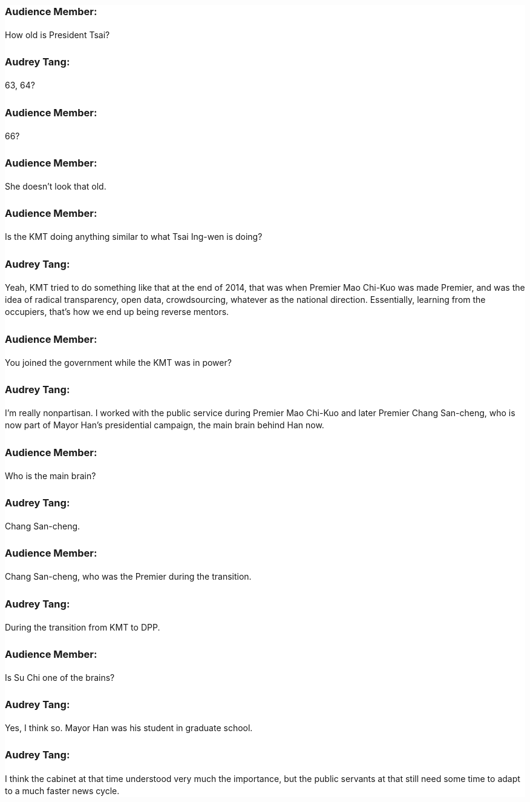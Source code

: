 ### Audience Member:
How old is President Tsai?

### Audrey Tang:
63, 64?

### Audience Member:
66?

### Audience Member:
She doesn’t look that old.

### Audience Member:
Is the KMT doing anything similar to what Tsai Ing-wen is doing?

### Audrey Tang:
Yeah, KMT tried to do something like that at the end of 2014, that was when Premier Mao Chi-Kuo was made Premier, and was the idea of radical transparency, open data, crowdsourcing, whatever as the national direction. Essentially, learning from the occupiers, that’s how we end up being reverse mentors.

### Audience Member:
You joined the government while the KMT was in power?

### Audrey Tang:
I’m really nonpartisan. I worked with the public service during Premier Mao Chi-Kuo and later Premier Chang San-cheng, who is now part of Mayor Han’s presidential campaign, the main brain behind Han now.

### Audience Member:
Who is the main brain?

### Audrey Tang:
Chang San-cheng.

### Audience Member:
Chang San-cheng, who was the Premier during the transition.

### Audrey Tang:
During the transition from KMT to DPP.

### Audience Member:
Is Su Chi one of the brains?

### Audrey Tang:
Yes, I think so. Mayor Han was his student in graduate school.

### Audrey Tang:
I think the cabinet at that time understood very much the importance, but the public servants at that still need some time to adapt to a much faster news cycle.
